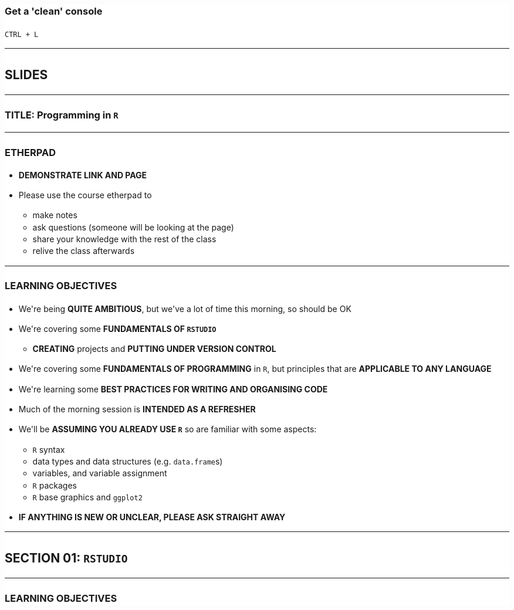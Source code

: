 ### Get a 'clean' console

```
CTRL + L
```

---

## SLIDES

---

### TITLE: Programming in `R`

---

### ETHERPAD

- **DEMONSTRATE LINK AND PAGE**

- Please use the course etherpad to
  - make notes
  - ask questions (someone will be looking at the page)
  - share your knowledge with the rest of the class
  - relive the class afterwards

---

### LEARNING OBJECTIVES

- We're being **QUITE AMBITIOUS**, but we've a lot of time this morning, so should be OK
- We're covering some **FUNDAMENTALS OF `RSTUDIO`**
  - **CREATING** projects and **PUTTING UNDER VERSION CONTROL**
- We're covering some **FUNDAMENTALS OF PROGRAMMING** in `R`, but principles that are **APPLICABLE TO ANY LANGUAGE**
- We're learning some **BEST PRACTICES FOR WRITING AND ORGANISING CODE**

- Much of the morning session is **INTENDED AS A REFRESHER**
- We'll be **ASSUMING YOU ALREADY USE `R`** so are familiar with some aspects:
  - `R` syntax
  - data types and data structures (e.g. `data.frame`s)
  - variables, and variable assignment
  - `R` packages
  - `R` base graphics and `ggplot2`
- **IF ANYTHING IS NEW OR UNCLEAR, PLEASE ASK STRAIGHT AWAY**

---

## SECTION 01: `RSTUDIO`

---

### LEARNING OBJECTIVES
